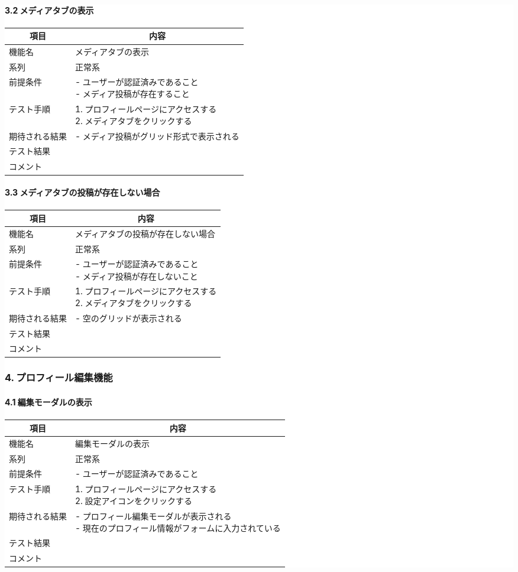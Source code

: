 #### 3.2 メディアタブの表示

| 項目 | 内容 |
|------|------|
| 機能名 | メディアタブの表示 |
| 系列 | 正常系 |
| 前提条件 | - ユーザーが認証済みであること<br>- メディア投稿が存在すること |
| テスト手順 | 1. プロフィールページにアクセスする<br>2. メディアタブをクリックする |
| 期待される結果 | - メディア投稿がグリッド形式で表示される |
| テスト結果 | |
| コメント | |

#### 3.3 メディアタブの投稿が存在しない場合

| 項目 | 内容 |
|------|------|
| 機能名 | メディアタブの投稿が存在しない場合 |
| 系列 | 正常系 |
| 前提条件 | - ユーザーが認証済みであること<br>- メディア投稿が存在しないこと |
| テスト手順 | 1. プロフィールページにアクセスする<br>2. メディアタブをクリックする |
| 期待される結果 | - 空のグリッドが表示される |
| テスト結果 | |
| コメント | |

### 4. プロフィール編集機能

#### 4.1 編集モーダルの表示

| 項目 | 内容 |
|------|------|
| 機能名 | 編集モーダルの表示 |
| 系列 | 正常系 |
| 前提条件 | - ユーザーが認証済みであること |
| テスト手順 | 1. プロフィールページにアクセスする<br>2. 設定アイコンをクリックする |
| 期待される結果 | - プロフィール編集モーダルが表示される<br>- 現在のプロフィール情報がフォームに入力されている |
| テスト結果 | |
| コメント | |
